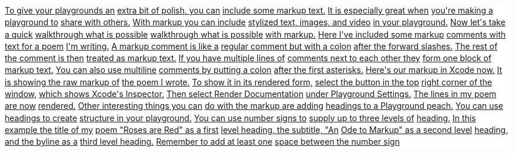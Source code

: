 [To give your playgrounds an](https://developer.apple.com/videos/wwdc2018/videos/play/wwdc2018/402/?time=223) [extra bit of polish, you can](https://developer.apple.com/videos/wwdc2018/videos/play/wwdc2018/402/?time=224) [include some markup text.](https://developer.apple.com/videos/wwdc2018/videos/play/wwdc2018/402/?time=226) [It is especially great when](https://developer.apple.com/videos/wwdc2018/videos/play/wwdc2018/402/?time=228) [you're making a playground to](https://developer.apple.com/videos/wwdc2018/videos/play/wwdc2018/402/?time=229) [share with others.](https://developer.apple.com/videos/wwdc2018/videos/play/wwdc2018/402/?time=230) [With markup you can include](https://developer.apple.com/videos/wwdc2018/videos/play/wwdc2018/402/?time=232) [stylized text, images, and video](https://developer.apple.com/videos/wwdc2018/videos/play/wwdc2018/402/?time=233) [in your playground.](https://developer.apple.com/videos/wwdc2018/videos/play/wwdc2018/402/?time=236) [Now let's take a quick](https://developer.apple.com/videos/wwdc2018/videos/play/wwdc2018/402/?time=238) [walkthrough what is possible](https://developer.apple.com/videos/wwdc2018/videos/play/wwdc2018/402/?time=239) [walkthrough what is possible](https://developer.apple.com/videos/wwdc2018/videos/play/wwdc2018/402/?time=239) [with markup.](https://developer.apple.com/videos/wwdc2018/videos/play/wwdc2018/402/?time=240) [Here I've included some markup](https://developer.apple.com/videos/wwdc2018/videos/play/wwdc2018/402/?time=243) [comments with text for a poem](https://developer.apple.com/videos/wwdc2018/videos/play/wwdc2018/402/?time=245) [I'm writing.](https://developer.apple.com/videos/wwdc2018/videos/play/wwdc2018/402/?time=246) [A markup comment is like a](https://developer.apple.com/videos/wwdc2018/videos/play/wwdc2018/402/?time=248) [regular comment but with a colon](https://developer.apple.com/videos/wwdc2018/videos/play/wwdc2018/402/?time=249) [after the forward slashes.](https://developer.apple.com/videos/wwdc2018/videos/play/wwdc2018/402/?time=251) [The rest of the comment is then](https://developer.apple.com/videos/wwdc2018/videos/play/wwdc2018/402/?time=252) [treated as markup text.](https://developer.apple.com/videos/wwdc2018/videos/play/wwdc2018/402/?time=254) [If you have multiple lines of](https://developer.apple.com/videos/wwdc2018/videos/play/wwdc2018/402/?time=258) [comments next to each other they](https://developer.apple.com/videos/wwdc2018/videos/play/wwdc2018/402/?time=259) [form one block of markup text.](https://developer.apple.com/videos/wwdc2018/videos/play/wwdc2018/402/?time=261) [You can also use multiline](https://developer.apple.com/videos/wwdc2018/videos/play/wwdc2018/402/?time=265) [comments by putting a colon](https://developer.apple.com/videos/wwdc2018/videos/play/wwdc2018/402/?time=267) [after the first asterisks.](https://developer.apple.com/videos/wwdc2018/videos/play/wwdc2018/402/?time=268) [Here's our markup in Xcode now.](https://developer.apple.com/videos/wwdc2018/videos/play/wwdc2018/402/?time=272) [It is showing the raw markup of](https://developer.apple.com/videos/wwdc2018/videos/play/wwdc2018/402/?time=274) [the poem I wrote.](https://developer.apple.com/videos/wwdc2018/videos/play/wwdc2018/402/?time=276) [To show it in its rendered form,](https://developer.apple.com/videos/wwdc2018/videos/play/wwdc2018/402/?time=278) [select the button in the top](https://developer.apple.com/videos/wwdc2018/videos/play/wwdc2018/402/?time=280) [right corner of the window,](https://developer.apple.com/videos/wwdc2018/videos/play/wwdc2018/402/?time=281) [which shows Xcode's Inspector.](https://developer.apple.com/videos/wwdc2018/videos/play/wwdc2018/402/?time=282) [Then select Render Documentation](https://developer.apple.com/videos/wwdc2018/videos/play/wwdc2018/402/?time=285) [under Playground Settings.](https://developer.apple.com/videos/wwdc2018/videos/play/wwdc2018/402/?time=288) [The lines in my poem are now](https://developer.apple.com/videos/wwdc2018/videos/play/wwdc2018/402/?time=291) [rendered.](https://developer.apple.com/videos/wwdc2018/videos/play/wwdc2018/402/?time=292) [Other interesting things you can](https://developer.apple.com/videos/wwdc2018/videos/play/wwdc2018/402/?time=295) [do with the markup are adding](https://developer.apple.com/videos/wwdc2018/videos/play/wwdc2018/402/?time=296) [headings to a Playground peach.](https://developer.apple.com/videos/wwdc2018/videos/play/wwdc2018/402/?time=297) [You can use headings to create](https://developer.apple.com/videos/wwdc2018/videos/play/wwdc2018/402/?time=300) [structure in your playground.](https://developer.apple.com/videos/wwdc2018/videos/play/wwdc2018/402/?time=301) [You can use number signs to](https://developer.apple.com/videos/wwdc2018/videos/play/wwdc2018/402/?time=303) [supply up to three levels of](https://developer.apple.com/videos/wwdc2018/videos/play/wwdc2018/402/?time=304) [heading.](https://developer.apple.com/videos/wwdc2018/videos/play/wwdc2018/402/?time=306) [In this example the title of my](https://developer.apple.com/videos/wwdc2018/videos/play/wwdc2018/402/?time=307) [poem "Roses are Red" as a first](https://developer.apple.com/videos/wwdc2018/videos/play/wwdc2018/402/?time=310) [level heading, the subtitle, "An](https://developer.apple.com/videos/wwdc2018/videos/play/wwdc2018/402/?time=312) [Ode to Markup" as a second level](https://developer.apple.com/videos/wwdc2018/videos/play/wwdc2018/402/?time=315) [heading, and the byline as a](https://developer.apple.com/videos/wwdc2018/videos/play/wwdc2018/402/?time=316) [third level heading.](https://developer.apple.com/videos/wwdc2018/videos/play/wwdc2018/402/?time=319) [Remember to add at least one](https://developer.apple.com/videos/wwdc2018/videos/play/wwdc2018/402/?time=321) [space between the number sign](https://developer.apple.com/videos/wwdc2018/videos/play/wwdc2018/402/?time=322)